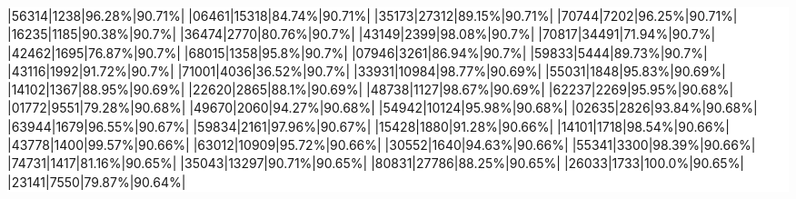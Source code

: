 |56314|1238|96.28%|90.71%|
|06461|15318|84.74%|90.71%|
|35173|27312|89.15%|90.71%|
|70744|7202|96.25%|90.71%|
|16235|1185|90.38%|90.7%|
|36474|2770|80.76%|90.7%|
|43149|2399|98.08%|90.7%|
|70817|34491|71.94%|90.7%|
|42462|1695|76.87%|90.7%|
|68015|1358|95.8%|90.7%|
|07946|3261|86.94%|90.7%|
|59833|5444|89.73%|90.7%|
|43116|1992|91.72%|90.7%|
|71001|4036|36.52%|90.7%|
|33931|10984|98.77%|90.69%|
|55031|1848|95.83%|90.69%|
|14102|1367|88.95%|90.69%|
|22620|2865|88.1%|90.69%|
|48738|1127|98.67%|90.69%|
|62237|2269|95.95%|90.68%|
|01772|9551|79.28%|90.68%|
|49670|2060|94.27%|90.68%|
|54942|10124|95.98%|90.68%|
|02635|2826|93.84%|90.68%|
|63944|1679|96.55%|90.67%|
|59834|2161|97.96%|90.67%|
|15428|1880|91.28%|90.66%|
|14101|1718|98.54%|90.66%|
|43778|1400|99.57%|90.66%|
|63012|10909|95.72%|90.66%|
|30552|1640|94.63%|90.66%|
|55341|3300|98.39%|90.66%|
|74731|1417|81.16%|90.65%|
|35043|13297|90.71%|90.65%|
|80831|27786|88.25%|90.65%|
|26033|1733|100.0%|90.65%|
|23141|7550|79.87%|90.64%|